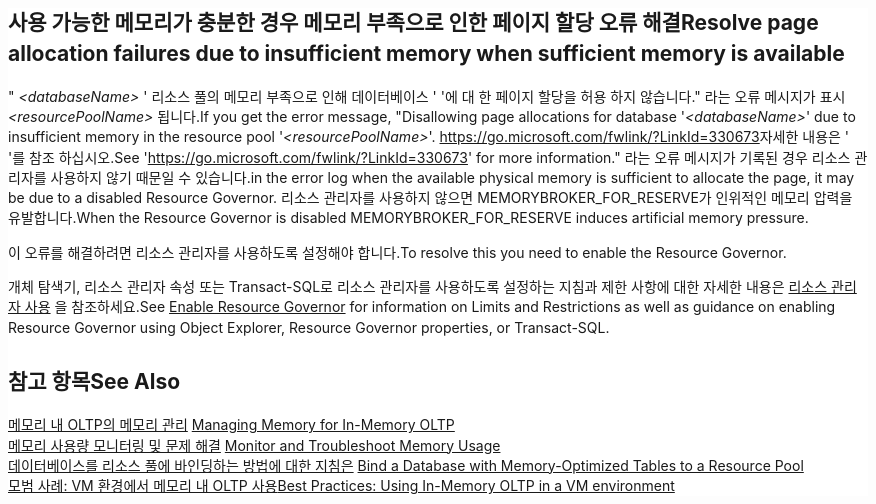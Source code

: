 ## <a name="resolve-page-allocation-failures-due-to-insufficient-memory-when-sufficient-memory-is-available"></a><span data-ttu-id="2a87c-174">사용 가능한 메모리가 충분한 경우 메모리 부족으로 인한 페이지 할당 오류 해결</span><span class="sxs-lookup"><span data-stu-id="2a87c-174">Resolve page allocation failures due to insufficient memory when sufficient memory is available</span></span>  
 <span data-ttu-id="2a87c-175">" *\<databaseName>* ' 리소스 풀의 메모리 부족으로 인해 데이터베이스 ' '에 대 한 페이지 할당을 허용 하지 않습니다." 라는 오류 메시지가 표시 *\<resourcePoolName>* 됩니다.</span><span class="sxs-lookup"><span data-stu-id="2a87c-175">If you get the error message, "Disallowing page allocations for database '*\<databaseName>*' due to insufficient memory in the resource pool '*\<resourcePoolName>*'.</span></span> <span data-ttu-id="2a87c-176"><https://go.microsoft.com/fwlink/?LinkId=330673>자세한 내용은 ' '를 참조 하십시오.</span><span class="sxs-lookup"><span data-stu-id="2a87c-176">See '<https://go.microsoft.com/fwlink/?LinkId=330673>' for more information."</span></span> <span data-ttu-id="2a87c-177">라는 오류 메시지가 기록된 경우 리소스 관리자를 사용하지 않기 때문일 수 있습니다.</span><span class="sxs-lookup"><span data-stu-id="2a87c-177">in the error log when the available physical memory is sufficient to allocate the page, it may be due to a disabled Resource Governor.</span></span> <span data-ttu-id="2a87c-178">리소스 관리자를 사용하지 않으면 MEMORYBROKER_FOR_RESERVE가 인위적인 메모리 압력을 유발합니다.</span><span class="sxs-lookup"><span data-stu-id="2a87c-178">When the Resource Governor is disabled MEMORYBROKER_FOR_RESERVE induces artificial memory pressure.</span></span>  
  
 <span data-ttu-id="2a87c-179">이 오류를 해결하려면 리소스 관리자를 사용하도록 설정해야 합니다.</span><span class="sxs-lookup"><span data-stu-id="2a87c-179">To resolve this you need to enable the Resource Governor.</span></span>  
  
 <span data-ttu-id="2a87c-180">개체 탐색기, 리소스 관리자 속성 또는 Transact-SQL로 리소스 관리자를 사용하도록 설정하는 지침과 제한 사항에 대한 자세한 내용은 [리소스 관리자 사용](https://technet.microsoft.com/library/bb895149.aspx) 을 참조하세요.</span><span class="sxs-lookup"><span data-stu-id="2a87c-180">See [Enable Resource Governor](https://technet.microsoft.com/library/bb895149.aspx) for information on Limits and Restrictions as well as guidance on enabling Resource Governor using Object Explorer, Resource Governor properties, or Transact-SQL.</span></span>  
  
## <a name="see-also"></a><span data-ttu-id="2a87c-181">참고 항목</span><span class="sxs-lookup"><span data-stu-id="2a87c-181">See Also</span></span>  
 <span data-ttu-id="2a87c-182">[메모리 내 OLTP의 메모리 관리](../../database-engine/managing-memory-for-in-memory-oltp.md) </span><span class="sxs-lookup"><span data-stu-id="2a87c-182">[Managing Memory for In-Memory OLTP](../../database-engine/managing-memory-for-in-memory-oltp.md) </span></span>  
 <span data-ttu-id="2a87c-183">[메모리 사용량 모니터링 및 문제 해결](monitor-and-troubleshoot-memory-usage.md) </span><span class="sxs-lookup"><span data-stu-id="2a87c-183">[Monitor and Troubleshoot Memory Usage](monitor-and-troubleshoot-memory-usage.md) </span></span>  
 <span data-ttu-id="2a87c-184">[데이터베이스를 리소스 풀에 바인딩하는 방법에 대한 지침은](bind-a-database-with-memory-optimized-tables-to-a-resource-pool.md) </span><span class="sxs-lookup"><span data-stu-id="2a87c-184">[Bind a Database with Memory-Optimized Tables to a Resource Pool](bind-a-database-with-memory-optimized-tables-to-a-resource-pool.md) </span></span>  
 [<span data-ttu-id="2a87c-185">모범 사례: VM 환경에서 메모리 내 OLTP 사용</span><span class="sxs-lookup"><span data-stu-id="2a87c-185">Best Practices: Using In-Memory OLTP in a VM environment</span></span>](../../database-engine/using-in-memory-oltp-in-a-vm-environment.md)  
  
  
